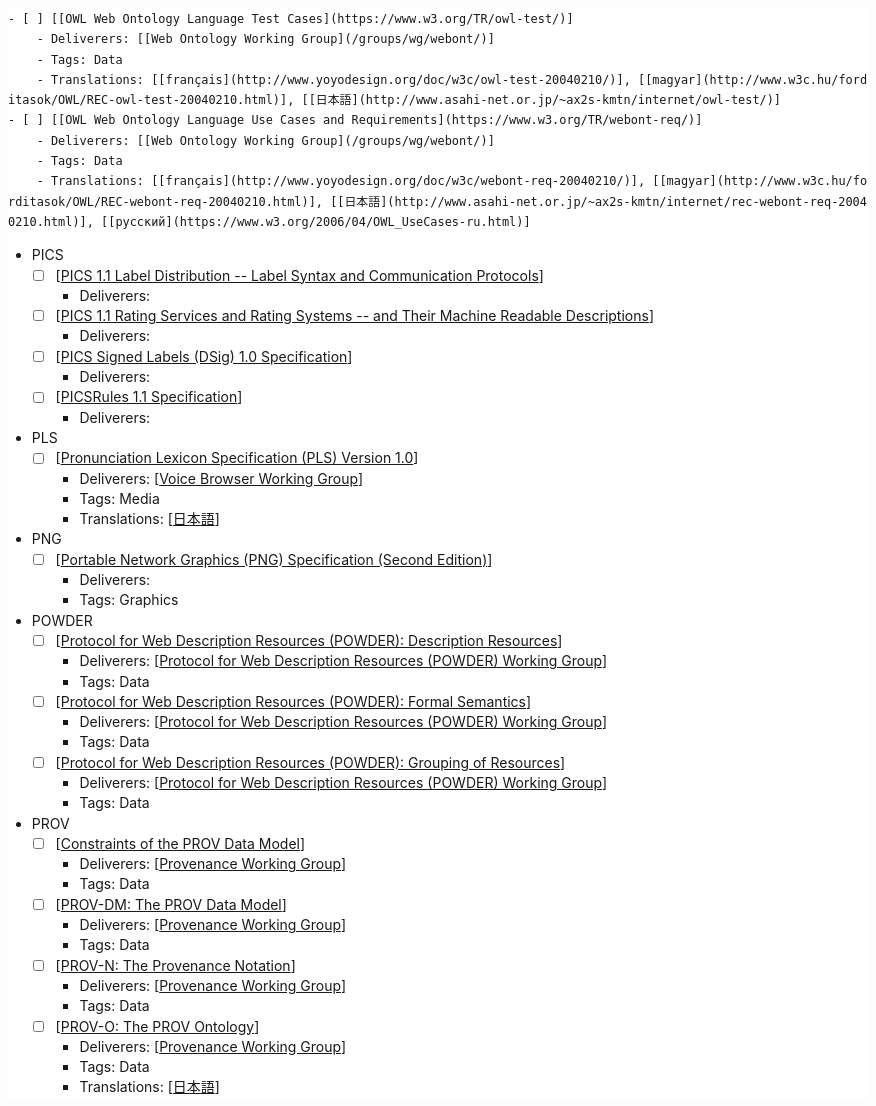     - [ ] [[OWL Web Ontology Language Test Cases](https://www.w3.org/TR/owl-test/)] 
        - Deliverers: [[Web Ontology Working Group](/groups/wg/webont/)]
        - Tags: Data
        - Translations: [[français](http://www.yoyodesign.org/doc/w3c/owl-test-20040210/)], [[magyar](http://www.w3c.hu/forditasok/OWL/REC-owl-test-20040210.html)], [[日本語](http://www.asahi-net.or.jp/~ax2s-kmtn/internet/owl-test/)]
    - [ ] [[OWL Web Ontology Language Use Cases and Requirements](https://www.w3.org/TR/webont-req/)] 
        - Deliverers: [[Web Ontology Working Group](/groups/wg/webont/)]
        - Tags: Data
        - Translations: [[français](http://www.yoyodesign.org/doc/w3c/webont-req-20040210/)], [[magyar](http://www.w3c.hu/forditasok/OWL/REC-webont-req-20040210.html)], [[日本語](http://www.asahi-net.or.jp/~ax2s-kmtn/internet/rec-webont-req-20040210.html)], [[русский](https://www.w3.org/2006/04/OWL_UseCases-ru.html)]
- PICS
    - [ ] [[PICS 1.1 Label Distribution -- Label Syntax and Communication Protocols](https://www.w3.org/TR/REC-PICS-labels/)] 
        - Deliverers: 
    - [ ] [[PICS 1.1 Rating Services and Rating Systems -- and Their Machine Readable Descriptions](https://www.w3.org/TR/REC-PICS-services/)] 
        - Deliverers: 
    - [ ] [[PICS Signed Labels (DSig) 1.0 Specification](https://www.w3.org/TR/REC-DSig-label/)] 
        - Deliverers: 
    - [ ] [[PICSRules 1.1 Specification](https://www.w3.org/TR/REC-PICSRules/)] 
        - Deliverers: 
- PLS
    - [ ] [[Pronunciation Lexicon Specification (PLS) Version 1.0](https://www.w3.org/TR/pronunciation-lexicon/)] 
        - Deliverers: [[Voice Browser Working Group](/groups/wg/voice/)]
        - Tags: Media
        - Translations: [[日本語](http://www.asahi-net.or.jp/~ax2s-kmtn/ref/accessibility/REC-pronunciation-lexicon-20081014.html)]
- PNG
    - [ ] [[Portable Network Graphics (PNG) Specification (Second Edition)](https://www.w3.org/TR/PNG/)] 
        - Deliverers: 
        - Tags: Graphics
- POWDER
    - [ ] [[Protocol for Web Description Resources (POWDER): Description Resources](https://www.w3.org/TR/powder-dr/)] 
        - Deliverers: [[Protocol for Web Description Resources (POWDER) Working Group](/groups/wg/powder/)]
        - Tags: Data
    - [ ] [[Protocol for Web Description Resources (POWDER): Formal Semantics](https://www.w3.org/TR/powder-formal/)] 
        - Deliverers: [[Protocol for Web Description Resources (POWDER) Working Group](/groups/wg/powder/)]
        - Tags: Data
    - [ ] [[Protocol for Web Description Resources (POWDER): Grouping of Resources](https://www.w3.org/TR/powder-grouping/)] 
        - Deliverers: [[Protocol for Web Description Resources (POWDER) Working Group](/groups/wg/powder/)]
        - Tags: Data
- PROV
    - [ ] [[Constraints of the PROV Data Model](https://www.w3.org/TR/prov-constraints/)] 
        - Deliverers: [[Provenance Working Group](/groups/wg/prov/)]
        - Tags: Data
    - [ ] [[PROV-DM: The PROV Data Model](https://www.w3.org/TR/prov-dm/)] 
        - Deliverers: [[Provenance Working Group](/groups/wg/prov/)]
        - Tags: Data
    - [ ] [[PROV-N: The Provenance Notation](https://www.w3.org/TR/prov-n/)] 
        - Deliverers: [[Provenance Working Group](/groups/wg/prov/)]
        - Tags: Data
    - [ ] [[PROV-O: The PROV Ontology](https://www.w3.org/TR/prov-o/)] 
        - Deliverers: [[Provenance Working Group](/groups/wg/prov/)]
        - Tags: Data
        - Translations: [[日本語](http://www.asahi-net.or.jp/~ax2s-kmtn/internet/owl2/REC-prov-o-20130430.html)]